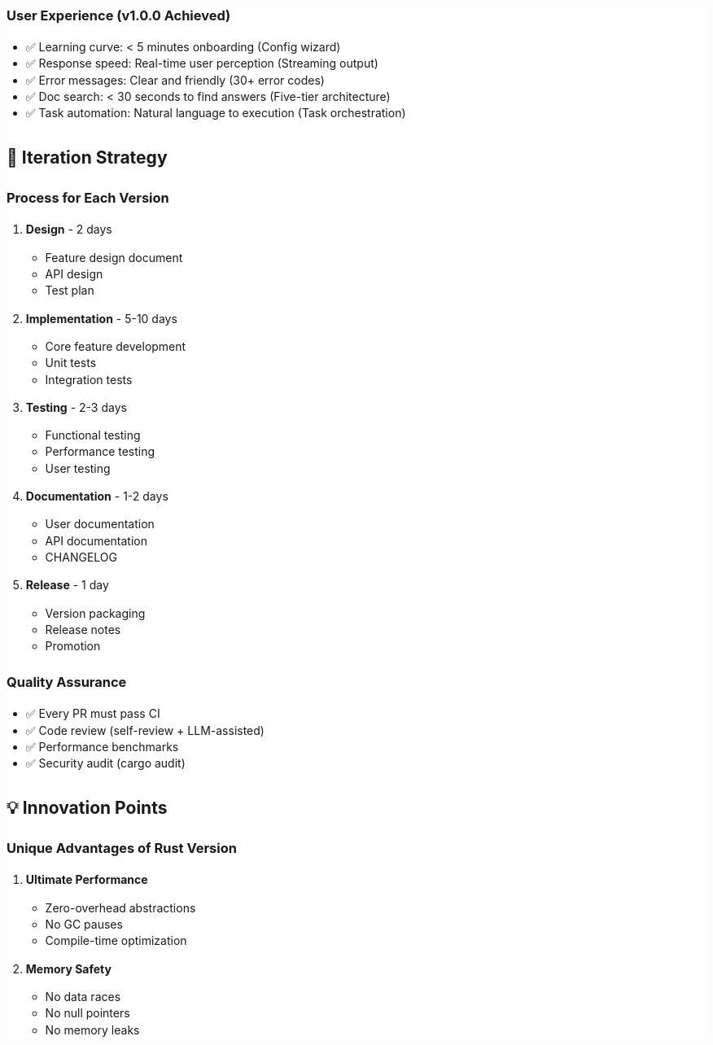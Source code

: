 ### User Experience (v1.0.0 Achieved)
- ✅ Learning curve: < 5 minutes onboarding (Config wizard)
- ✅ Response speed: Real-time user perception (Streaming output)
- ✅ Error messages: Clear and friendly (30+ error codes)
- ✅ Doc search: < 30 seconds to find answers (Five-tier architecture)
- ✅ Task automation: Natural language to execution (Task orchestration)

## 🔄 Iteration Strategy

### Process for Each Version
1. **Design** - 2 days
   - Feature design document
   - API design
   - Test plan

2. **Implementation** - 5-10 days
   - Core feature development
   - Unit tests
   - Integration tests

3. **Testing** - 2-3 days
   - Functional testing
   - Performance testing
   - User testing

4. **Documentation** - 1-2 days
   - User documentation
   - API documentation
   - CHANGELOG

5. **Release** - 1 day
   - Version packaging
   - Release notes
   - Promotion

### Quality Assurance
- ✅ Every PR must pass CI
- ✅ Code review (self-review + LLM-assisted)
- ✅ Performance benchmarks
- ✅ Security audit (cargo audit)

## 💡 Innovation Points

### Unique Advantages of Rust Version

1. **Ultimate Performance**
   - Zero-overhead abstractions
   - No GC pauses
   - Compile-time optimization

2. **Memory Safety**
   - No data races
   - No null pointers
   - No memory leaks
